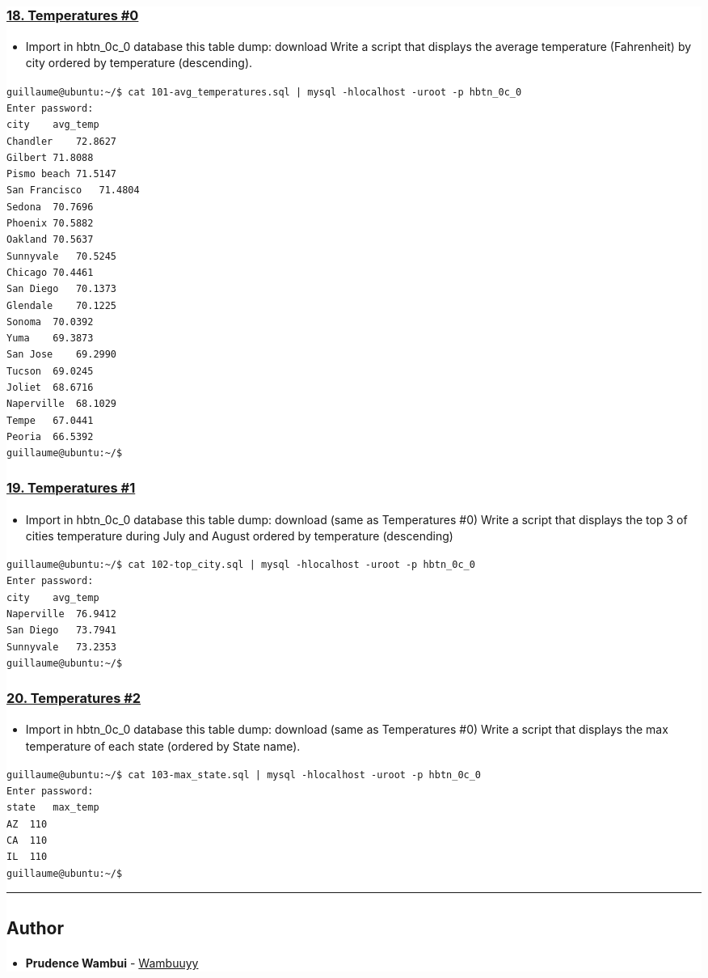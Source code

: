 ### [18. Temperatures #0](./101-avg_temperatures.sql)
* Import in hbtn_0c_0 database this table dump: download
Write a script that displays the average temperature (Fahrenheit) by city ordered by temperature (descending).
```
guillaume@ubuntu:~/$ cat 101-avg_temperatures.sql | mysql -hlocalhost -uroot -p hbtn_0c_0
Enter password: 
city    avg_temp
Chandler    72.8627
Gilbert 71.8088
Pismo beach 71.5147
San Francisco   71.4804
Sedona  70.7696
Phoenix 70.5882
Oakland 70.5637
Sunnyvale   70.5245
Chicago 70.4461
San Diego   70.1373
Glendale    70.1225
Sonoma  70.0392
Yuma    69.3873
San Jose    69.2990
Tucson  69.0245
Joliet  68.6716
Naperville  68.1029
Tempe   67.0441
Peoria  66.5392
guillaume@ubuntu:~/$ 
```

### [19. Temperatures #1](./102-top_city.sql)
* Import in hbtn_0c_0 database this table dump: download (same as Temperatures #0)
Write a script that displays the top 3 of cities temperature during July and August ordered by temperature (descending)
```
guillaume@ubuntu:~/$ cat 102-top_city.sql | mysql -hlocalhost -uroot -p hbtn_0c_0
Enter password: 
city    avg_temp
Naperville  76.9412
San Diego   73.7941
Sunnyvale   73.2353
guillaume@ubuntu:~/$ 
```

### [20. Temperatures #2](./103-max_state.sql)
* Import in hbtn_0c_0 database this table dump: download (same as Temperatures #0)
Write a script that displays the max temperature of each state (ordered by State name).
```
guillaume@ubuntu:~/$ cat 103-max_state.sql | mysql -hlocalhost -uroot -p hbtn_0c_0
Enter password: 
state   max_temp
AZ  110
CA  110
IL  110
guillaume@ubuntu:~/$ 
```
---

## Author
* **Prudence Wambui** - [Wambuuyy](https://github.com/Wambuuyy)
